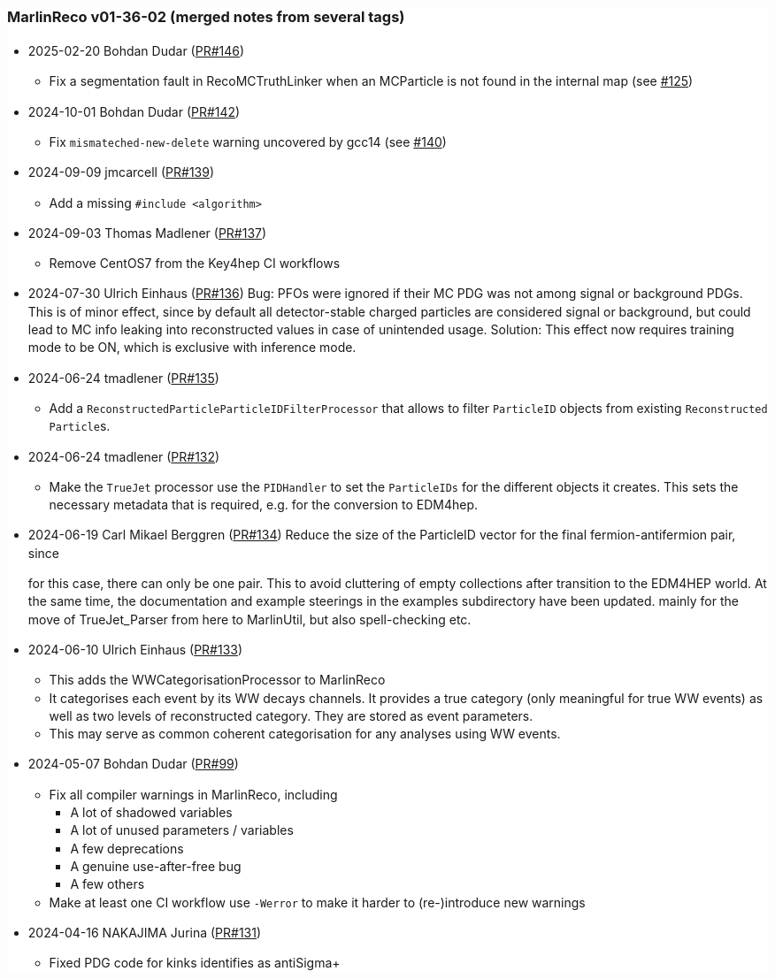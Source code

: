 ### MarlinReco v01-36-02 (merged notes from several tags)

* 2025-02-20 Bohdan Dudar ([PR#146](https://github.com/iLCSoft/MarlinReco/pull/146))
  - Fix a segmentation fault in RecoMCTruthLinker when an MCParticle is not found in the internal map (see [#125](https://github.com/iLCSoft/MarlinReco/issues/125))

* 2024-10-01 Bohdan Dudar ([PR#142](https://github.com/iLCSoft/MarlinReco/pull/142))
  - Fix `mismateched-new-delete` warning uncovered by gcc14 (see [#140](https://github.com/iLCSoft/MarlinReco/issues/140))

* 2024-09-09 jmcarcell ([PR#139](https://github.com/iLCSoft/MarlinReco/pull/139))
  - Add a missing `#include <algorithm>`

* 2024-09-03 Thomas Madlener ([PR#137](https://github.com/iLCSoft/MarlinReco/pull/137))
  - Remove CentOS7 from the Key4hep CI workflows

* 2024-07-30 Ulrich Einhaus ([PR#136](https://github.com/iLCSoft/MarlinReco/pull/136))
  Bug: PFOs were ignored if their MC PDG was not among signal or background PDGs. This is of minor effect, since by default all detector-stable charged particles are considered signal or background, but could lead to MC info leaking into reconstructed values in case of unintended usage.
  Solution: This effect now requires training mode to be ON, which is exclusive with inference mode.

* 2024-06-24 tmadlener ([PR#135](https://github.com/iLCSoft/MarlinReco/pull/135))
  - Add a `ReconstructedParticleParticleIDFilterProcessor` that allows to filter `ParticleID` objects from existing `ReconstructedParticle`s.

* 2024-06-24 tmadlener ([PR#132](https://github.com/iLCSoft/MarlinReco/pull/132))
  - Make the `TrueJet` processor use the `PIDHandler` to set the `ParticleIDs` for the different objects it creates. This sets the necessary metadata that is required, e.g. for the conversion to EDM4hep.

* 2024-06-19 Carl Mikael Berggren ([PR#134](https://github.com/iLCSoft/MarlinReco/pull/134))
  Reduce the size of the ParticleID vector for the final fermion-antifermion pair, since
  
  for this case, there can only be one pair. This to avoid cluttering of empty collections after transition to the EDM4HEP world. At the same time, the documentation and example steerings in the examples subdirectory have been updated. mainly for the move of TrueJet_Parser from here to MarlinUtil, but also spell-checking etc.

* 2024-06-10 Ulrich Einhaus ([PR#133](https://github.com/iLCSoft/MarlinReco/pull/133))
  - This adds the WWCategorisationProcessor to MarlinReco
  - It categorises each event by its WW decays channels. It provides a true category (only meaningful for true WW events) as well as two levels of reconstructed category. They are stored as event parameters.
  - This may serve as common coherent categorisation for any analyses using WW events.

* 2024-05-07 Bohdan Dudar ([PR#99](https://github.com/iLCSoft/MarlinReco/pull/99))
  - Fix all compiler warnings in MarlinReco, including
    - A lot of shadowed variables
    - A lot of unused parameters / variables
    - A few deprecations
    - A genuine use-after-free bug
    - A few others
  - Make at least one CI workflow use `-Werror` to make it harder to (re-)introduce new warnings

* 2024-04-16 NAKAJIMA Jurina ([PR#131](https://github.com/iLCSoft/MarlinReco/pull/131))
  - Fixed PDG code for kinks identifies as antiSigma+
